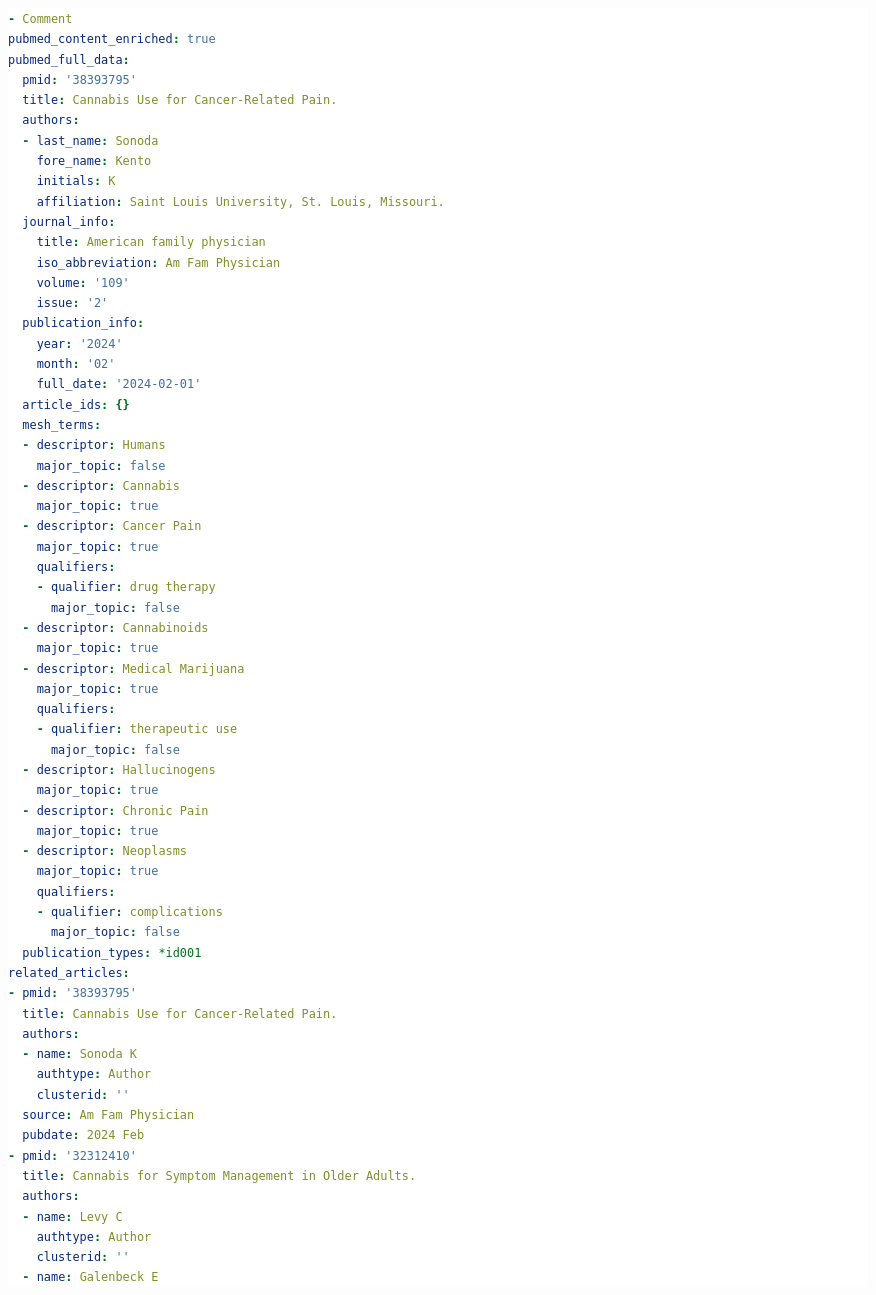 ```yaml
- Comment
pubmed_content_enriched: true
pubmed_full_data:
  pmid: '38393795'
  title: Cannabis Use for Cancer-Related Pain.
  authors:
  - last_name: Sonoda
    fore_name: Kento
    initials: K
    affiliation: Saint Louis University, St. Louis, Missouri.
  journal_info:
    title: American family physician
    iso_abbreviation: Am Fam Physician
    volume: '109'
    issue: '2'
  publication_info:
    year: '2024'
    month: '02'
    full_date: '2024-02-01'
  article_ids: {}
  mesh_terms:
  - descriptor: Humans
    major_topic: false
  - descriptor: Cannabis
    major_topic: true
  - descriptor: Cancer Pain
    major_topic: true
    qualifiers:
    - qualifier: drug therapy
      major_topic: false
  - descriptor: Cannabinoids
    major_topic: true
  - descriptor: Medical Marijuana
    major_topic: true
    qualifiers:
    - qualifier: therapeutic use
      major_topic: false
  - descriptor: Hallucinogens
    major_topic: true
  - descriptor: Chronic Pain
    major_topic: true
  - descriptor: Neoplasms
    major_topic: true
    qualifiers:
    - qualifier: complications
      major_topic: false
  publication_types: *id001
related_articles:
- pmid: '38393795'
  title: Cannabis Use for Cancer-Related Pain.
  authors:
  - name: Sonoda K
    authtype: Author
    clusterid: ''
  source: Am Fam Physician
  pubdate: 2024 Feb
- pmid: '32312410'
  title: Cannabis for Symptom Management in Older Adults.
  authors:
  - name: Levy C
    authtype: Author
    clusterid: ''
  - name: Galenbeck E
```